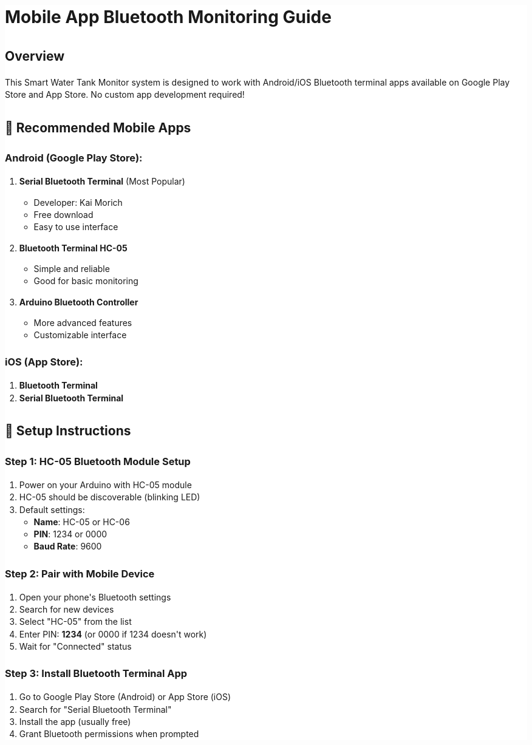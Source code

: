 # Mobile App Bluetooth Monitoring Guide

## Overview
This Smart Water Tank Monitor system is designed to work with Android/iOS Bluetooth terminal apps available on Google Play Store and App Store. No custom app development required!

## 📱 **Recommended Mobile Apps**

### **Android (Google Play Store):**
1. **Serial Bluetooth Terminal** (Most Popular)
   - Developer: Kai Morich
   - Free download
   - Easy to use interface

2. **Bluetooth Terminal HC-05**
   - Simple and reliable
   - Good for basic monitoring

3. **Arduino Bluetooth Controller**
   - More advanced features
   - Customizable interface

### **iOS (App Store):**
1. **Bluetooth Terminal**
2. **Serial Bluetooth Terminal**

## 🔧 **Setup Instructions**

### **Step 1: HC-05 Bluetooth Module Setup**
1. Power on your Arduino with HC-05 module
2. HC-05 should be discoverable (blinking LED)
3. Default settings:
   - **Name**: HC-05 or HC-06
   - **PIN**: 1234 or 0000
   - **Baud Rate**: 9600

### **Step 2: Pair with Mobile Device**
1. Open your phone's Bluetooth settings
2. Search for new devices
3. Select "HC-05" from the list
4. Enter PIN: **1234** (or 0000 if 1234 doesn't work)
5. Wait for "Connected" status

### **Step 3: Install Bluetooth Terminal App**
1. Go to Google Play Store (Android) or App Store (iOS)
2. Search for "Serial Bluetooth Terminal"
3. Install the app (usually free)
4. Grant Bluetooth permissions when prompted
